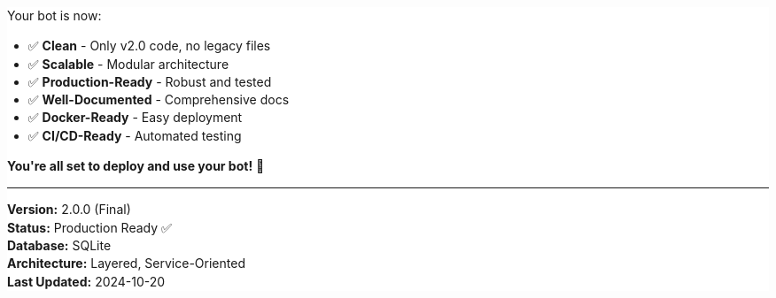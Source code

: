 Your bot is now:
- ✅ **Clean** - Only v2.0 code, no legacy files
- ✅ **Scalable** - Modular architecture
- ✅ **Production-Ready** - Robust and tested
- ✅ **Well-Documented** - Comprehensive docs
- ✅ **Docker-Ready** - Easy deployment
- ✅ **CI/CD-Ready** - Automated testing

**You're all set to deploy and use your bot!** 🚀

---

**Version:** 2.0.0 (Final)  
**Status:** Production Ready ✅  
**Database:** SQLite  
**Architecture:** Layered, Service-Oriented  
**Last Updated:** 2024-10-20
